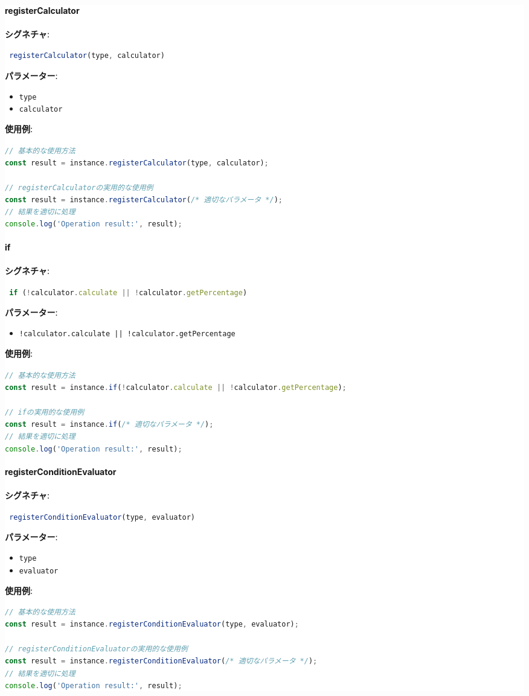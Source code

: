 #### registerCalculator

**シグネチャ**:
```javascript
 registerCalculator(type, calculator)
```

**パラメーター**:
- `type`
- `calculator`

**使用例**:
```javascript
// 基本的な使用方法
const result = instance.registerCalculator(type, calculator);

// registerCalculatorの実用的な使用例
const result = instance.registerCalculator(/* 適切なパラメータ */);
// 結果を適切に処理
console.log('Operation result:', result);
```

#### if

**シグネチャ**:
```javascript
 if (!calculator.calculate || !calculator.getPercentage)
```

**パラメーター**:
- `!calculator.calculate || !calculator.getPercentage`

**使用例**:
```javascript
// 基本的な使用方法
const result = instance.if(!calculator.calculate || !calculator.getPercentage);

// ifの実用的な使用例
const result = instance.if(/* 適切なパラメータ */);
// 結果を適切に処理
console.log('Operation result:', result);
```

#### registerConditionEvaluator

**シグネチャ**:
```javascript
 registerConditionEvaluator(type, evaluator)
```

**パラメーター**:
- `type`
- `evaluator`

**使用例**:
```javascript
// 基本的な使用方法
const result = instance.registerConditionEvaluator(type, evaluator);

// registerConditionEvaluatorの実用的な使用例
const result = instance.registerConditionEvaluator(/* 適切なパラメータ */);
// 結果を適切に処理
console.log('Operation result:', result);
```
